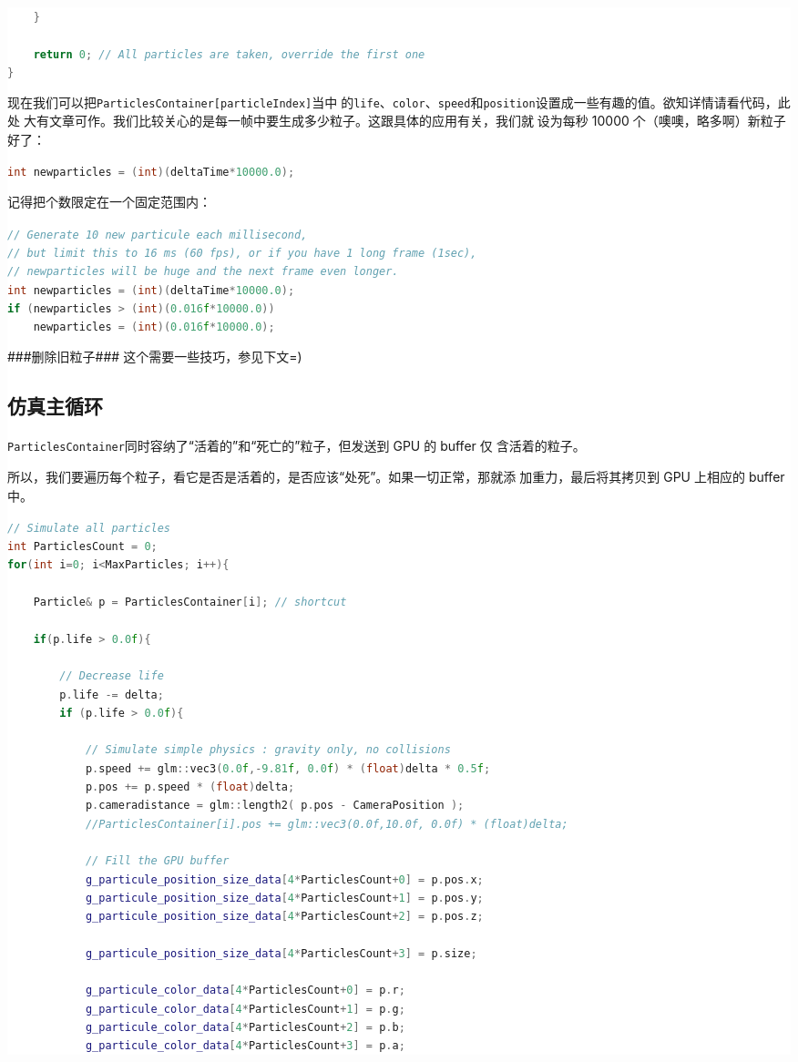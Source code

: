 ```cpp
    }

    return 0; // All particles are taken, override the first one
}
```

现在我们可以把`ParticlesContainer[particleIndex]`当中
的`life`、`color`、`speed`和`position`设置成一些有趣的值。欲知详情请看代码，此处
大有文章可作。我们比较关心的是每一帧中要生成多少粒子。这跟具体的应用有关，我们就
设为每秒 10000 个（噢噢，略多啊）新粒子好了：

```cpp
int newparticles = (int)(deltaTime*10000.0);
```

记得把个数限定在一个固定范围内：

```cpp
// Generate 10 new particule each millisecond,
// but limit this to 16 ms (60 fps), or if you have 1 long frame (1sec),
// newparticles will be huge and the next frame even longer.
int newparticles = (int)(deltaTime*10000.0);
if (newparticles > (int)(0.016f*10000.0))
    newparticles = (int)(0.016f*10000.0);
```

###删除旧粒子### 这个需要一些技巧，参见下文=)

## 仿真主循环

`ParticlesContainer`同时容纳了“活着的”和“死亡的”粒子，但发送到 GPU 的 buffer 仅
含活着的粒子。

所以，我们要遍历每个粒子，看它是否是活着的，是否应该“处死”。如果一切正常，那就添
加重力，最后将其拷贝到 GPU 上相应的 buffer 中。

```cpp
// Simulate all particles
int ParticlesCount = 0;
for(int i=0; i<MaxParticles; i++){

    Particle& p = ParticlesContainer[i]; // shortcut

    if(p.life > 0.0f){

        // Decrease life
        p.life -= delta;
        if (p.life > 0.0f){

            // Simulate simple physics : gravity only, no collisions
            p.speed += glm::vec3(0.0f,-9.81f, 0.0f) * (float)delta * 0.5f;
            p.pos += p.speed * (float)delta;
            p.cameradistance = glm::length2( p.pos - CameraPosition );
            //ParticlesContainer[i].pos += glm::vec3(0.0f,10.0f, 0.0f) * (float)delta;

            // Fill the GPU buffer
            g_particule_position_size_data[4*ParticlesCount+0] = p.pos.x;
            g_particule_position_size_data[4*ParticlesCount+1] = p.pos.y;
            g_particule_position_size_data[4*ParticlesCount+2] = p.pos.z;

            g_particule_position_size_data[4*ParticlesCount+3] = p.size;

            g_particule_color_data[4*ParticlesCount+0] = p.r;
            g_particule_color_data[4*ParticlesCount+1] = p.g;
            g_particule_color_data[4*ParticlesCount+2] = p.b;
            g_particule_color_data[4*ParticlesCount+3] = p.a;

```